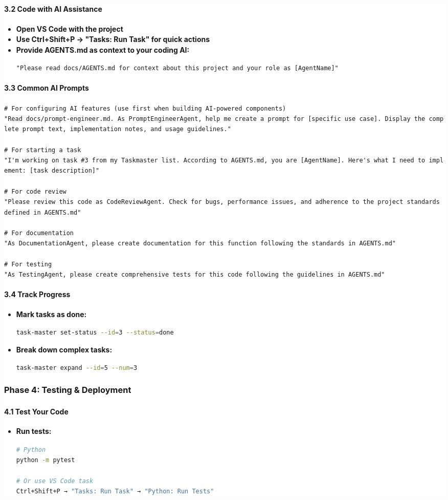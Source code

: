 #### **3.2 Code with AI Assistance**
- **Open VS Code with the project**
- **Use Ctrl+Shift+P → "Tasks: Run Task" for quick actions**
- **Provide AGENTS.md as context to your coding AI:**
  ```
  "Please read docs/AGENTS.md for context about this project and your role as [AgentName]"
  ```

#### **3.3 Common AI Prompts**
```
# For configuring AI features (use first when building AI-powered components)
"Read docs/prompt-engineer.md. As PromptEngineerAgent, help me create a prompt for [specific use case]. Display the complete prompt text, implementation notes, and usage guidelines."

# For starting a task
"I'm working on task #3 from my Taskmaster list. According to AGENTS.md, you are [AgentName]. Here's what I need to implement: [task description]"

# For code review
"Please review this code as CodeReviewAgent. Check for bugs, performance issues, and adherence to the project standards defined in AGENTS.md"

# For documentation
"As DocumentationAgent, please create documentation for this function following the standards in AGENTS.md"

# For testing
"As TestingAgent, please create comprehensive tests for this code following the guidelines in AGENTS.md"
```

#### **3.4 Track Progress**
- **Mark tasks as done:**
  ```bash
  task-master set-status --id=3 --status=done
  ```
- **Break down complex tasks:**
  ```bash
  task-master expand --id=5 --num=3
  ```

### **Phase 4: Testing & Deployment**

#### **4.1 Test Your Code**
- **Run tests:**
  ```bash
  # Python
  python -m pytest
  
  # Or use VS Code task
  Ctrl+Shift+P → "Tasks: Run Task" → "Python: Run Tests"
  ```
